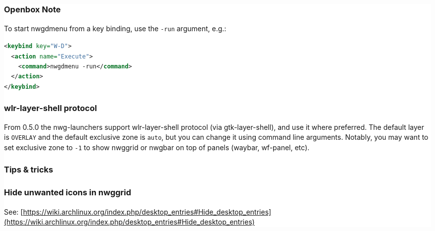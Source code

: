 ### Openbox Note

To start nwgdmenu from a key binding, use the `-run` argument, e.g.:

```xml
<keybind key="W-D">
  <action name="Execute">
    <command>nwgdmenu -run</command>
  </action>
</keybind>
```

### wlr-layer-shell protocol

From 0.5.0 the nwg-launchers support wlr-layer-shell protocol (via gtk-layer-shell), and use it where preferred. The default layer is `OVERLAY` and the default exclusive zone is `auto`, but you can change it using command line arguments. Notably, you may want to set exclusive zone to `-1` to show nwggrid or nwgbar on top of panels (waybar, wf-panel, etc).

### Tips & tricks

### Hide unwanted icons in nwggrid

See: [https://wiki.archlinux.org/index.php/desktop_entries#Hide_desktop_entries](https://wiki.archlinux.org/index.php/desktop_entries#Hide_desktop_entries)
